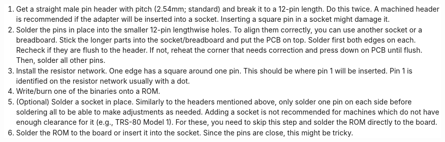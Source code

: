 1. Get a straight male pin header with pitch (2.54mm; standard) and break it to a 12-pin length. Do this twice. A machined header is recommended if the adapter will be inserted into a socket. Inserting a square pin in a socket might damage it.
2. Solder the pins in place into the smaller 12-pin lengthwise holes. To align them correctly, you can use another socket or a breadboard. Stick the longer parts into the socket/breadboard and put the PCB on top. Solder first both edges on each. Recheck if they are flush to the header. If not, reheat the corner that needs correction and press down on PCB until flush. Then, solder all other pins.
3. Install the resistor network. One edge has a square around one pin. This should be where pin 1 will be inserted. Pin 1 is identified on the resistor network usually with a dot.
4. Write/burn one of the binaries onto a ROM.
5. (Optional) Solder a socket in place. Similarly to the headers mentioned above, only solder one pin on each side before soldering all to be able to make adjustments as needed. Adding a socket is not recommended for machines which do not have enough clearance for it (e.g., TRS-80 Model 1). For these, you need to skip this step and solder the ROM directly to the board.
6. Solder the ROM to the board or insert it into the socket. Since the pins are close, this might be tricky.
